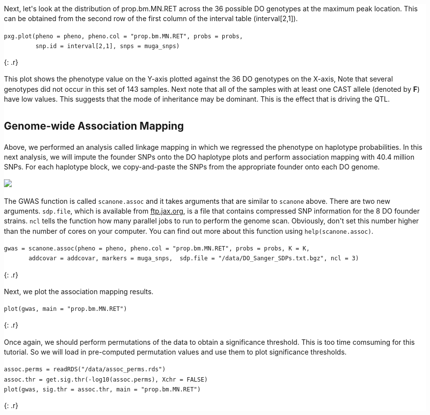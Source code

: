 Next, let's look at the distribution of prop.bm.MN.RET across the 36 possible DO genotypes at the maximum peak location. This can be obtained from the second row of the first column of the interval table (interval[2,1]).


~~~
pxg.plot(pheno = pheno, pheno.col = "prop.bm.MN.RET", probs = probs, 
         snp.id = interval[2,1], snps = muga_snps)
~~~
{: .r}

This plot shows the phenotype value on the Y-axis plotted against the 36 DO genotypes on the X-axis, Note that several genotypes did not occur in this set of 143 samples. Next note that all of the samples with at least one CAST allele (denoted by **F**) have low values. This suggests that the mode of inheritance may be dominant. This is the effect that is driving the QTL.

Genome-wide Association Mapping
-------------------------------------------------------------

Above, we performed an analysis called linkage mapping in which we regressed the phenotype on haplotype probabilities.  In this next analysis, we will impute the founder SNPs onto the DO haplotype plots and perform association mapping with 40.4 million SNPs.  For each haplotype block, we copy-and-paste the SNPs from the appropriate founder onto each DO genome.

![](figure/DO.impute.founders.sm.png)

The GWAS function is called `scanone.assoc` and it takes arguments that are similar to `scanone` above. There are two new arguments.  `sdp.file`, which is available from [ftp.jax.org](ftp://ftp.jax.org/MUGA/), is a file that contains compressed SNP information for the 8 DO founder strains.  `ncl` tells the function how many parallel jobs to run to perform the genome scan.  Obviously, don't set this number higher than the number of cores on your computer.  You can find out more about this function using `help(scanone.assoc)`.  


~~~
gwas = scanone.assoc(pheno = pheno, pheno.col = "prop.bm.MN.RET", probs = probs, K = K, 
       addcovar = addcovar, markers = muga_snps,  sdp.file = "/data/DO_Sanger_SDPs.txt.bgz", ncl = 3)
~~~
{: .r}

Next, we plot the association mapping results.


~~~
plot(gwas, main = "prop.bm.MN.RET")
~~~
{: .r}

Once again, we should perform permutations of the data to obtain a significance threshold.  This is too time comsuming for this tutorial.  So we will load in pre-computed permutation values and use them to plot significance thresholds.


~~~
assoc.perms = readRDS("/data/assoc_perms.rds")
assoc.thr = get.sig.thr(-log10(assoc.perms), Xchr = FALSE)
plot(gwas, sig.thr = assoc.thr, main = "prop.bm.MN.RET")
~~~
{: .r}
